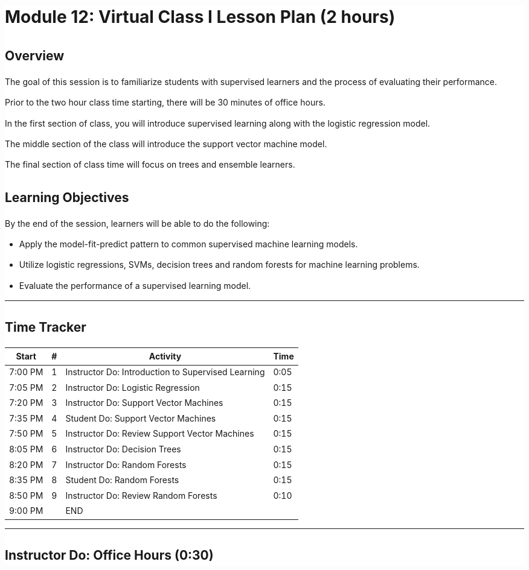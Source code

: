 # Module 12: Virtual Class I Lesson Plan (2 hours)
## Overview

The goal of this session is to familiarize students with supervised learners and the process of evaluating their performance.

Prior to the two hour class time starting, there will be 30 minutes of office hours.

In the first section of class, you will introduce supervised learning along with the logistic regression model.

The middle section of the class will introduce the support vector machine model.

The final section of class time will focus on trees and ensemble learners.

## Learning Objectives

By the end of the session, learners will be able to do the following:

* Apply the model-fit-predict pattern to common supervised machine learning models.

* Utilize logistic regressions, SVMs, decision trees and random forests for machine learning problems.

* Evaluate the performance of a supervised learning model.

---

## Time Tracker

| Start   | #  | Activity                                           | Time |
| ------- | -- | -------------------------------------------------- | ---- |
| 7:00 PM | 1  | Instructor Do: Introduction to Supervised Learning | 0:05 |
| 7:05 PM | 2  | Instructor Do: Logistic Regression                 | 0:15 |
| 7:20 PM | 3  | Instructor Do: Support Vector Machines             | 0:15 |
| 7:35 PM | 4  | Student Do: Support Vector Machines                | 0:15 |
| 7:50 PM | 5  | Instructor Do: Review Support Vector Machines      | 0:15 |
| 8:05 PM | 6  | Instructor Do: Decision Trees                      | 0:15 |
| 8:20 PM | 7  | Instructor Do: Random Forests                      | 0:15 |
| 8:35 PM | 8  | Student Do: Random Forests                         | 0:15 |
| 8:50 PM | 9  | Instructor Do: Review Random Forests               | 0:10 |
| 9:00 PM |    | END                                                |      |

---

## Instructor Do: Office Hours (0:30) <required>
